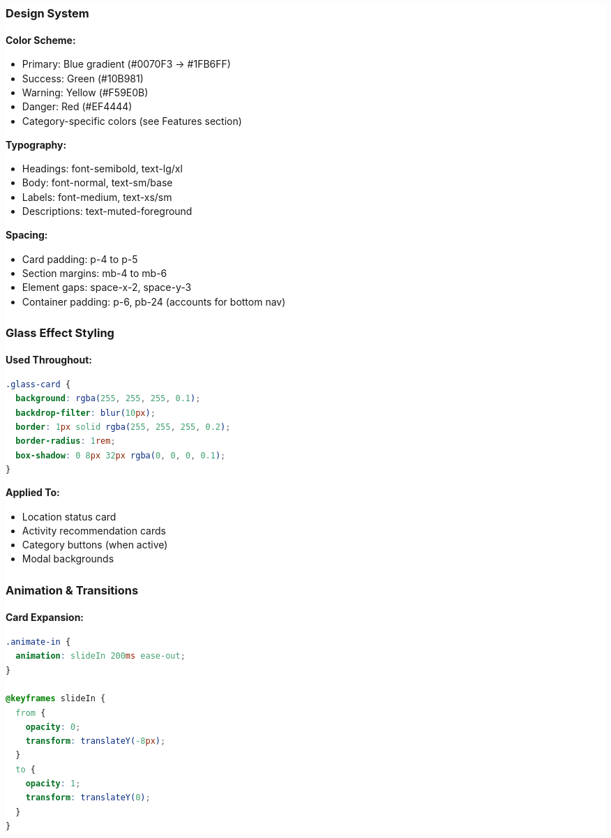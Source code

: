 ### Design System

**Color Scheme:**
- Primary: Blue gradient (#0070F3 → #1FB6FF)
- Success: Green (#10B981)
- Warning: Yellow (#F59E0B)
- Danger: Red (#EF4444)
- Category-specific colors (see Features section)

**Typography:**
- Headings: font-semibold, text-lg/xl
- Body: font-normal, text-sm/base
- Labels: font-medium, text-xs/sm
- Descriptions: text-muted-foreground

**Spacing:**
- Card padding: p-4 to p-5
- Section margins: mb-4 to mb-6
- Element gaps: space-x-2, space-y-3
- Container padding: p-6, pb-24 (accounts for bottom nav)

### Glass Effect Styling

**Used Throughout:**
```css
.glass-card {
  background: rgba(255, 255, 255, 0.1);
  backdrop-filter: blur(10px);
  border: 1px solid rgba(255, 255, 255, 0.2);
  border-radius: 1rem;
  box-shadow: 0 8px 32px rgba(0, 0, 0, 0.1);
}
```

**Applied To:**
- Location status card
- Activity recommendation cards
- Category buttons (when active)
- Modal backgrounds

### Animation & Transitions

**Card Expansion:**
```css
.animate-in {
  animation: slideIn 200ms ease-out;
}

@keyframes slideIn {
  from {
    opacity: 0;
    transform: translateY(-8px);
  }
  to {
    opacity: 1;
    transform: translateY(0);
  }
}
```
